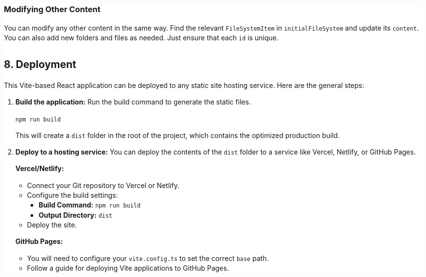 ### Modifying Other Content

You can modify any other content in the same way. Find the relevant `FileSystemItem` in `initialFileSystem` and update its `content`. You can also add new folders and files as needed. Just ensure that each `id` is unique.

## 8. Deployment

This Vite-based React application can be deployed to any static site hosting service. Here are the general steps:

1.  **Build the application:**
    Run the build command to generate the static files.
    ```bash
    npm run build
    ```
    This will create a `dist` folder in the root of the project, which contains the optimized production build.

2.  **Deploy to a hosting service:**
    You can deploy the contents of the `dist` folder to a service like Vercel, Netlify, or GitHub Pages.

    **Vercel/Netlify:**
    - Connect your Git repository to Vercel or Netlify.
    - Configure the build settings:
        - **Build Command:** `npm run build`
        - **Output Directory:** `dist`
    - Deploy the site.

    **GitHub Pages:**
    - You will need to configure your `vite.config.ts` to set the correct `base` path.
    - Follow a guide for deploying Vite applications to GitHub Pages.
